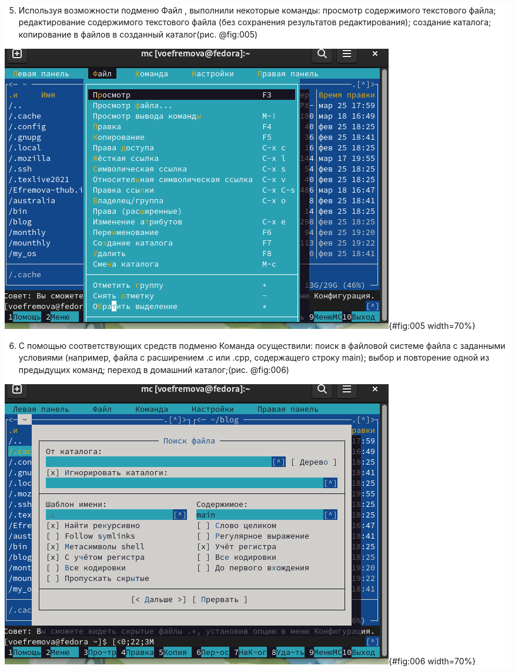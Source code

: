 5. Используя возможности подменю Файл , выполнили некоторые команды: просмотр содержимого текстового файла; редактирование содержимого текстового файла (без сохранения результатов редактирования); создание каталога; копирование в файлов в созданный каталог(рис. @fig:005)

![просмотр](image/5.png){#fig:005 width=70%}

6. С помощью соответствующих средств подменю Команда осуществили: поиск в файловой системе файла с заданными условиями (например, файла с расширением .c или .cpp, содержащего строку main); выбор и повторение одной из предыдущих команд; переход в домашний каталог;(рис. @fig:006)

![команда](image/6.png){#fig:006 width=70%}
